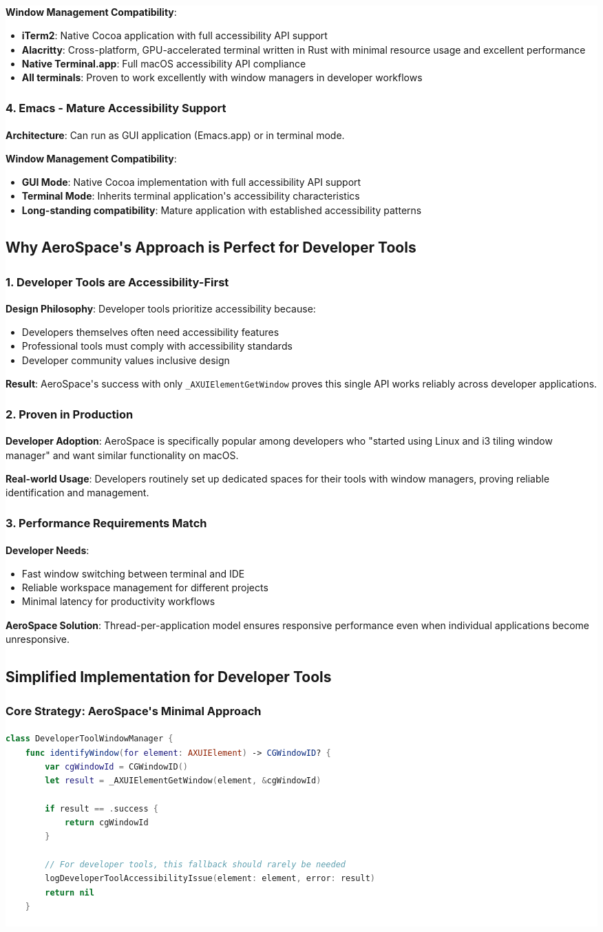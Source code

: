 **Window Management Compatibility**:
- **iTerm2**: Native Cocoa application with full accessibility API support
- **Alacritty**: Cross-platform, GPU-accelerated terminal written in Rust with minimal resource usage and excellent performance
- **Native Terminal.app**: Full macOS accessibility API compliance
- **All terminals**: Proven to work excellently with window managers in developer workflows

### 4. Emacs - Mature Accessibility Support

**Architecture**: Can run as GUI application (Emacs.app) or in terminal mode.

**Window Management Compatibility**:
- **GUI Mode**: Native Cocoa implementation with full accessibility API support
- **Terminal Mode**: Inherits terminal application's accessibility characteristics
- **Long-standing compatibility**: Mature application with established accessibility patterns

## Why AeroSpace's Approach is Perfect for Developer Tools

### 1. Developer Tools are Accessibility-First

**Design Philosophy**: Developer tools prioritize accessibility because:
- Developers themselves often need accessibility features
- Professional tools must comply with accessibility standards
- Developer community values inclusive design

**Result**: AeroSpace's success with only `_AXUIElementGetWindow` proves this single API works reliably across developer applications.

### 2. Proven in Production

**Developer Adoption**: AeroSpace is specifically popular among developers who "started using Linux and i3 tiling window manager" and want similar functionality on macOS.

**Real-world Usage**: Developers routinely set up dedicated spaces for their tools with window managers, proving reliable identification and management.

### 3. Performance Requirements Match

**Developer Needs**: 
- Fast window switching between terminal and IDE
- Reliable workspace management for different projects
- Minimal latency for productivity workflows

**AeroSpace Solution**: Thread-per-application model ensures responsive performance even when individual applications become unresponsive.

## Simplified Implementation for Developer Tools

### Core Strategy: AeroSpace's Minimal Approach

```swift
class DeveloperToolWindowManager {
    func identifyWindow(for element: AXUIElement) -> CGWindowID? {
        var cgWindowId = CGWindowID()
        let result = _AXUIElementGetWindow(element, &cgWindowId)
        
        if result == .success {
            return cgWindowId
        }
        
        // For developer tools, this fallback should rarely be needed
        logDeveloperToolAccessibilityIssue(element: element, error: result)
        return nil
    }
    
```